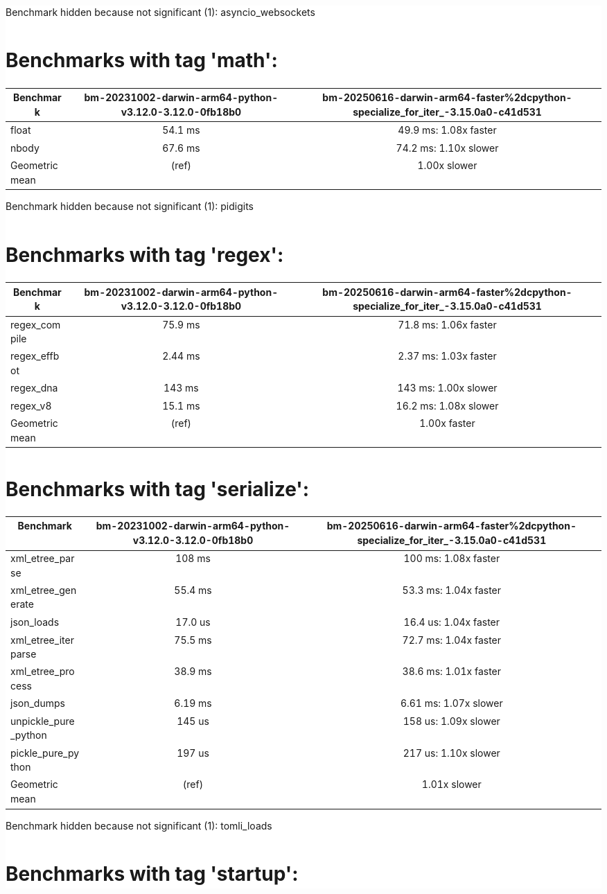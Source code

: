 Benchmark hidden because not significant (1): asyncio_websockets

Benchmarks with tag 'math':
===========================

| Benchmark      | bm-20231002-darwin-arm64-python-v3.12.0-3.12.0-0fb18b0 | bm-20250616-darwin-arm64-faster%2dcpython-specialize_for_iter_-3.15.0a0-c41d531 |
|----------------|:------------------------------------------------------:|:-------------------------------------------------------------------------------:|
| float          | 54.1 ms                                                | 49.9 ms: 1.08x faster                                                           |
| nbody          | 67.6 ms                                                | 74.2 ms: 1.10x slower                                                           |
| Geometric mean | (ref)                                                  | 1.00x slower                                                                    |

Benchmark hidden because not significant (1): pidigits

Benchmarks with tag 'regex':
============================

| Benchmark      | bm-20231002-darwin-arm64-python-v3.12.0-3.12.0-0fb18b0 | bm-20250616-darwin-arm64-faster%2dcpython-specialize_for_iter_-3.15.0a0-c41d531 |
|----------------|:------------------------------------------------------:|:-------------------------------------------------------------------------------:|
| regex_compile  | 75.9 ms                                                | 71.8 ms: 1.06x faster                                                           |
| regex_effbot   | 2.44 ms                                                | 2.37 ms: 1.03x faster                                                           |
| regex_dna      | 143 ms                                                 | 143 ms: 1.00x slower                                                            |
| regex_v8       | 15.1 ms                                                | 16.2 ms: 1.08x slower                                                           |
| Geometric mean | (ref)                                                  | 1.00x faster                                                                    |

Benchmarks with tag 'serialize':
================================

| Benchmark            | bm-20231002-darwin-arm64-python-v3.12.0-3.12.0-0fb18b0 | bm-20250616-darwin-arm64-faster%2dcpython-specialize_for_iter_-3.15.0a0-c41d531 |
|----------------------|:------------------------------------------------------:|:-------------------------------------------------------------------------------:|
| xml_etree_parse      | 108 ms                                                 | 100 ms: 1.08x faster                                                            |
| xml_etree_generate   | 55.4 ms                                                | 53.3 ms: 1.04x faster                                                           |
| json_loads           | 17.0 us                                                | 16.4 us: 1.04x faster                                                           |
| xml_etree_iterparse  | 75.5 ms                                                | 72.7 ms: 1.04x faster                                                           |
| xml_etree_process    | 38.9 ms                                                | 38.6 ms: 1.01x faster                                                           |
| json_dumps           | 6.19 ms                                                | 6.61 ms: 1.07x slower                                                           |
| unpickle_pure_python | 145 us                                                 | 158 us: 1.09x slower                                                            |
| pickle_pure_python   | 197 us                                                 | 217 us: 1.10x slower                                                            |
| Geometric mean       | (ref)                                                  | 1.01x slower                                                                    |

Benchmark hidden because not significant (1): tomli_loads

Benchmarks with tag 'startup':
==============================
